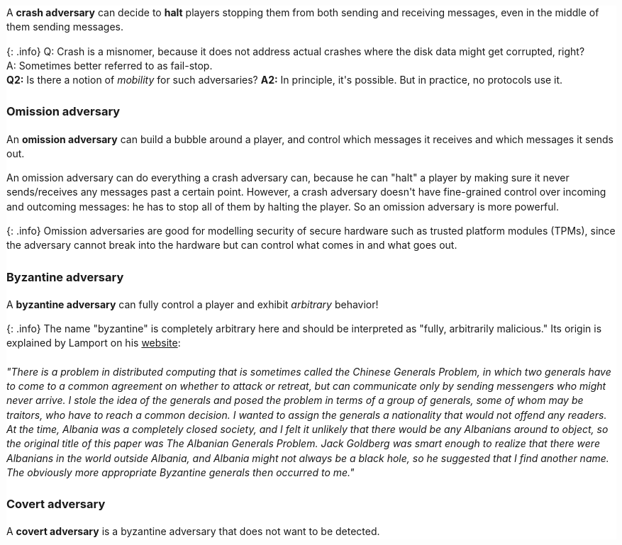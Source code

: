 A **crash adversary** can decide to **halt** players stopping them from both sending and receiving messages, even in the middle of them sending messages.

{: .info}
Q: Crash is a misnomer, because it does not address actual crashes where the disk data might get corrupted, right? 
\
A: Sometimes better referred to as fail-stop.
\
**Q2:** Is there a notion of _mobility_ for such adversaries?
**A2:** In principle, it's possible. But in practice, no protocols use it.

### Omission adversary

An **omission adversary** can build a bubble around a player, and control which messages it receives and which messages it sends out.

An omission adversary can do everything a crash adversary can, because he can "halt" a player by making sure it never sends/receives any messages past a certain point. 
However, a crash adversary doesn't have fine-grained control over incoming and outcoming messages: he has to stop all of them by halting the player.
So an omission adversary is more powerful.

{: .info}
Omission adversaries are good for modelling security of secure hardware such as trusted platform modules (TPMs), since the adversary cannot break into the hardware but can control what comes in and what goes out.

### Byzantine adversary

A **byzantine adversary** can fully control a player and exhibit _arbitrary_ behavior!

{: .info}
The name "byzantine" is completely arbitrary here and should be interpreted as "fully, arbitrarily malicious."
Its origin is explained by Lamport on his [website](http://lamport.azurewebsites.net/pubs/pubs.html#byz):
\
\
_"There is a problem in distributed computing that is sometimes called the Chinese Generals Problem, in which two generals have to come to a common agreement on whether to attack or retreat, but can communicate only by sending messengers who might never arrive.  I stole the idea of the generals and posed the problem in terms of a group of generals, some of whom may be traitors, who have to reach a common decision.  I wanted to assign the generals a nationality that would not offend any readers.  At the time, Albania was a completely closed society, and I felt it unlikely that there would be any Albanians around to object, so the original title of this paper was The Albanian Generals Problem.  Jack Goldberg was smart enough to realize that there were Albanians in the world outside Albania, and Albania might not always be a black hole, so he suggested that I find another name.  The obviously more appropriate Byzantine generals then occurred to me."_

### Covert adversary

A **covert adversary** is a byzantine adversary that does not want to be detected.
